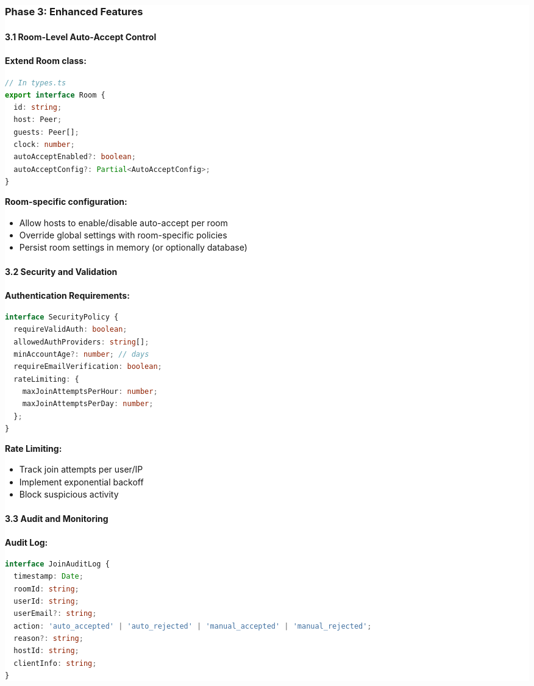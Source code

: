 ### Phase 3: Enhanced Features

#### 3.1 Room-Level Auto-Accept Control

**Extend Room class:**
```typescript
// In types.ts
export interface Room {
  id: string;
  host: Peer;
  guests: Peer[];
  clock: number;
  autoAcceptEnabled?: boolean;
  autoAcceptConfig?: Partial<AutoAcceptConfig>;
}
```

**Room-specific configuration:**
- Allow hosts to enable/disable auto-accept per room
- Override global settings with room-specific policies
- Persist room settings in memory (or optionally database)

#### 3.2 Security and Validation

**Authentication Requirements:**
```typescript
interface SecurityPolicy {
  requireValidAuth: boolean;
  allowedAuthProviders: string[];
  minAccountAge?: number; // days
  requireEmailVerification: boolean;
  rateLimiting: {
    maxJoinAttemptsPerHour: number;
    maxJoinAttemptsPerDay: number;
  };
}
```

**Rate Limiting:**
- Track join attempts per user/IP
- Implement exponential backoff
- Block suspicious activity

#### 3.3 Audit and Monitoring

**Audit Log:**
```typescript
interface JoinAuditLog {
  timestamp: Date;
  roomId: string;
  userId: string;
  userEmail?: string;
  action: 'auto_accepted' | 'auto_rejected' | 'manual_accepted' | 'manual_rejected';
  reason?: string;
  hostId: string;
  clientInfo: string;
}
```
